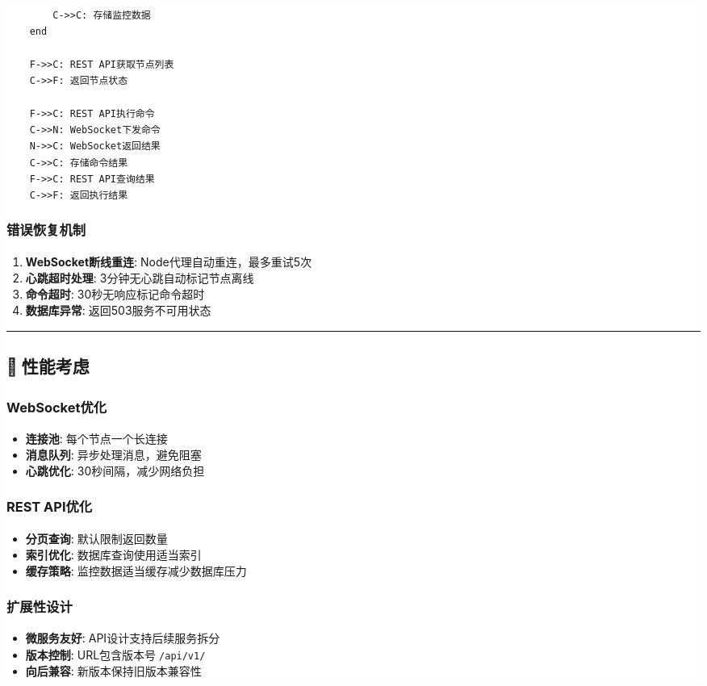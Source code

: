```mermaid
        C->>C: 存储监控数据
    end
    
    F->>C: REST API获取节点列表
    C->>F: 返回节点状态
    
    F->>C: REST API执行命令
    C->>N: WebSocket下发命令
    N->>C: WebSocket返回结果
    C->>C: 存储命令结果
    F->>C: REST API查询结果
    C->>F: 返回执行结果
```

### 错误恢复机制
1. **WebSocket断线重连**: Node代理自动重连，最多重试5次
2. **心跳超时处理**: 3分钟无心跳自动标记节点离线
3. **命令超时**: 30秒无响应标记命令超时
4. **数据库异常**: 返回503服务不可用状态

---

## 🚀 性能考虑

### WebSocket优化
- **连接池**: 每个节点一个长连接
- **消息队列**: 异步处理消息，避免阻塞
- **心跳优化**: 30秒间隔，减少网络负担

### REST API优化
- **分页查询**: 默认限制返回数量
- **索引优化**: 数据库查询使用适当索引
- **缓存策略**: 监控数据适当缓存减少数据库压力

### 扩展性设计
- **微服务友好**: API设计支持后续服务拆分
- **版本控制**: URL包含版本号 `/api/v1/`
- **向后兼容**: 新版本保持旧版本兼容性
